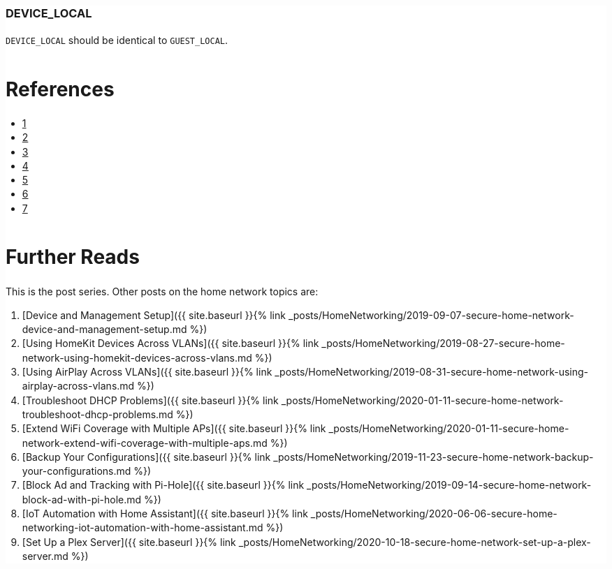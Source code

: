### DEVICE_LOCAL
`DEVICE_LOCAL` should be identical to `GUEST_LOCAL`.

# References
* [1](https://help.ubnt.com/hc/en-us/articles/115012700967)
* [2](https://help.ubnt.com/hc/en-us/articles/218889067-EdgeRouter-How-to-Create-a-Guest-LAN-Firewall-Rule)
* [3](https://help.ubnt.com/hc/en-us/articles/204962154-EdgeRouter-How-to-Create-a-WAN-Firewall-Rule)
* [4](https://community.ui.com/questions/Laymans-firewall-explanation/2dafa379-3269-4749-b224-0dee15374de9)
* [5](https://help.ubnt.com/hc/en-us/articles/222183968-Intro-to-Networking-Introduction-to-Virtual-LANs-VLANs-and-Tagging)
* [6](https://help.ubnt.com/hc/en-us/articles/219654087-UniFi-Using-VLANs-with-UniFi-Wireless-Routing-Switching-Hardware)
* [7](https://help.ui.com/hc/en-us/articles/360046144234-UniFi-Using-VLANs-with-UniFi-Switching)

# Further Reads
This is the post series. Other posts on the home network topics are:
1. [Device and Management Setup]({{ site.baseurl }}{% link _posts/HomeNetworking/2019-09-07-secure-home-network-device-and-management-setup.md %})
1. [Using HomeKit Devices Across VLANs]({{ site.baseurl }}{% link _posts/HomeNetworking/2019-08-27-secure-home-network-using-homekit-devices-across-vlans.md %})
1. [Using AirPlay Across VLANs]({{ site.baseurl }}{% link _posts/HomeNetworking/2019-08-31-secure-home-network-using-airplay-across-vlans.md %})
1. [Troubleshoot DHCP Problems]({{ site.baseurl }}{% link _posts/HomeNetworking/2020-01-11-secure-home-network-troubleshoot-dhcp-problems.md %})
1. [Extend WiFi Coverage with Multiple APs]({{ site.baseurl }}{% link _posts/HomeNetworking/2020-01-11-secure-home-network-extend-wifi-coverage-with-multiple-aps.md %})
1. [Backup Your Configurations]({{ site.baseurl }}{% link _posts/HomeNetworking/2019-11-23-secure-home-network-backup-your-configurations.md %})
1. [Block Ad and Tracking with Pi-Hole]({{ site.baseurl }}{% link _posts/HomeNetworking/2019-09-14-secure-home-network-block-ad-with-pi-hole.md %})
1. [IoT Automation with Home Assistant]({{ site.baseurl }}{% link _posts/HomeNetworking/2020-06-06-secure-home-networking-iot-automation-with-home-assistant.md %})
1. [Set Up a Plex Server]({{ site.baseurl }}{% link _posts/HomeNetworking/2020-10-18-secure-home-network-set-up-a-plex-server.md %})
